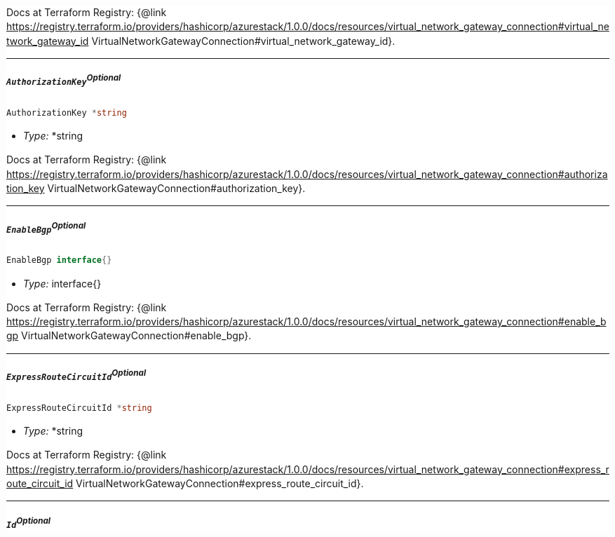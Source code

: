 Docs at Terraform Registry: {@link https://registry.terraform.io/providers/hashicorp/azurestack/1.0.0/docs/resources/virtual_network_gateway_connection#virtual_network_gateway_id VirtualNetworkGatewayConnection#virtual_network_gateway_id}.

---

##### `AuthorizationKey`<sup>Optional</sup> <a name="AuthorizationKey" id="@cdktf/provider-azurestack.virtualNetworkGatewayConnection.VirtualNetworkGatewayConnectionConfig.property.authorizationKey"></a>

```go
AuthorizationKey *string
```

- *Type:* *string

Docs at Terraform Registry: {@link https://registry.terraform.io/providers/hashicorp/azurestack/1.0.0/docs/resources/virtual_network_gateway_connection#authorization_key VirtualNetworkGatewayConnection#authorization_key}.

---

##### `EnableBgp`<sup>Optional</sup> <a name="EnableBgp" id="@cdktf/provider-azurestack.virtualNetworkGatewayConnection.VirtualNetworkGatewayConnectionConfig.property.enableBgp"></a>

```go
EnableBgp interface{}
```

- *Type:* interface{}

Docs at Terraform Registry: {@link https://registry.terraform.io/providers/hashicorp/azurestack/1.0.0/docs/resources/virtual_network_gateway_connection#enable_bgp VirtualNetworkGatewayConnection#enable_bgp}.

---

##### `ExpressRouteCircuitId`<sup>Optional</sup> <a name="ExpressRouteCircuitId" id="@cdktf/provider-azurestack.virtualNetworkGatewayConnection.VirtualNetworkGatewayConnectionConfig.property.expressRouteCircuitId"></a>

```go
ExpressRouteCircuitId *string
```

- *Type:* *string

Docs at Terraform Registry: {@link https://registry.terraform.io/providers/hashicorp/azurestack/1.0.0/docs/resources/virtual_network_gateway_connection#express_route_circuit_id VirtualNetworkGatewayConnection#express_route_circuit_id}.

---

##### `Id`<sup>Optional</sup> <a name="Id" id="@cdktf/provider-azurestack.virtualNetworkGatewayConnection.VirtualNetworkGatewayConnectionConfig.property.id"></a>
